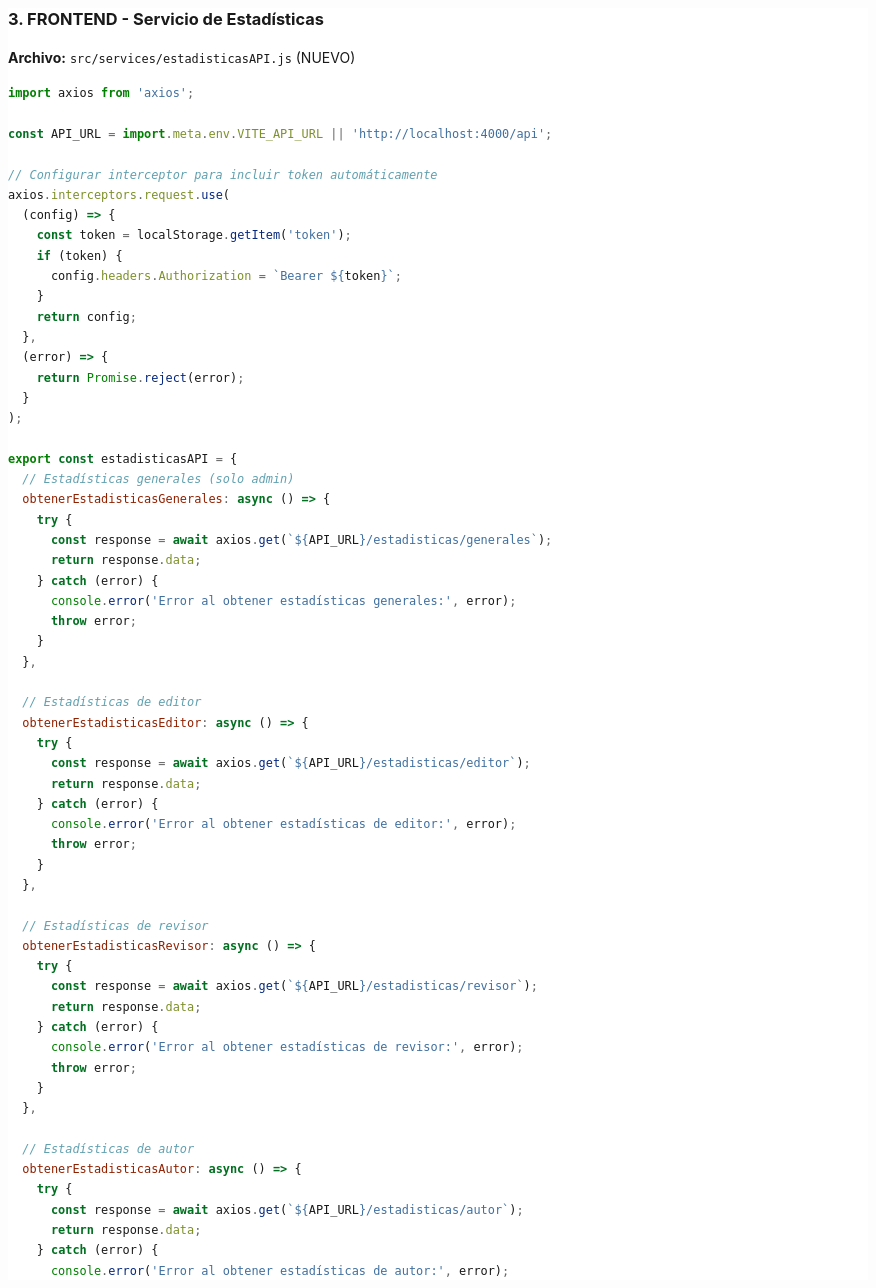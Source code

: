 ### 3. **FRONTEND - Servicio de Estadísticas**
**Archivo:** `src/services/estadisticasAPI.js` (NUEVO)

```javascript
import axios from 'axios';

const API_URL = import.meta.env.VITE_API_URL || 'http://localhost:4000/api';

// Configurar interceptor para incluir token automáticamente
axios.interceptors.request.use(
  (config) => {
    const token = localStorage.getItem('token');
    if (token) {
      config.headers.Authorization = `Bearer ${token}`;
    }
    return config;
  },
  (error) => {
    return Promise.reject(error);
  }
);

export const estadisticasAPI = {
  // Estadísticas generales (solo admin)
  obtenerEstadisticasGenerales: async () => {
    try {
      const response = await axios.get(`${API_URL}/estadisticas/generales`);
      return response.data;
    } catch (error) {
      console.error('Error al obtener estadísticas generales:', error);
      throw error;
    }
  },

  // Estadísticas de editor
  obtenerEstadisticasEditor: async () => {
    try {
      const response = await axios.get(`${API_URL}/estadisticas/editor`);
      return response.data;
    } catch (error) {
      console.error('Error al obtener estadísticas de editor:', error);
      throw error;
    }
  },

  // Estadísticas de revisor
  obtenerEstadisticasRevisor: async () => {
    try {
      const response = await axios.get(`${API_URL}/estadisticas/revisor`);
      return response.data;
    } catch (error) {
      console.error('Error al obtener estadísticas de revisor:', error);
      throw error;
    }
  },

  // Estadísticas de autor
  obtenerEstadisticasAutor: async () => {
    try {
      const response = await axios.get(`${API_URL}/estadisticas/autor`);
      return response.data;
    } catch (error) {
      console.error('Error al obtener estadísticas de autor:', error);
```
